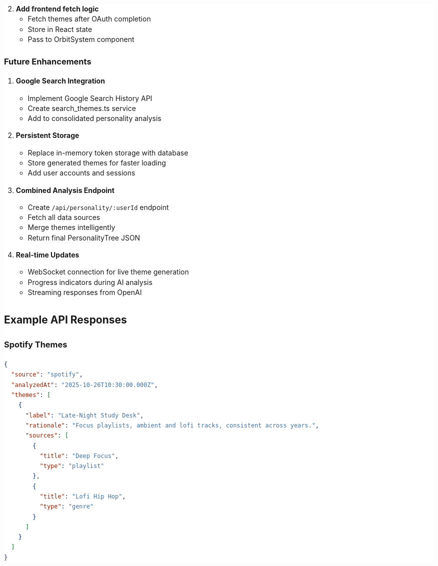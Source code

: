 2. **Add frontend fetch logic**
   - Fetch themes after OAuth completion
   - Store in React state
   - Pass to OrbitSystem component

### Future Enhancements

1. **Google Search Integration**
   - Implement Google Search History API
   - Create search_themes.ts service
   - Add to consolidated personality analysis

2. **Persistent Storage**
   - Replace in-memory token storage with database
   - Store generated themes for faster loading
   - Add user accounts and sessions

3. **Combined Analysis Endpoint**
   - Create `/api/personality/:userId` endpoint
   - Fetch all data sources
   - Merge themes intelligently
   - Return final PersonalityTree JSON

4. **Real-time Updates**
   - WebSocket connection for live theme generation
   - Progress indicators during AI analysis
   - Streaming responses from OpenAI

## Example API Responses

### Spotify Themes

```json
{
  "source": "spotify",
  "analyzedAt": "2025-10-26T10:30:00.000Z",
  "themes": [
    {
      "label": "Late-Night Study Desk",
      "rationale": "Focus playlists, ambient and lofi tracks, consistent across years.",
      "sources": [
        {
          "title": "Deep Focus",
          "type": "playlist"
        },
        {
          "title": "Lofi Hip Hop",
          "type": "genre"
        }
      ]
    }
  ]
}
```
